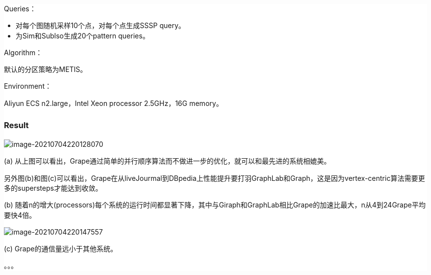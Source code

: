 Queries：

- 对每个图随机采样10个点，对每个点生成SSSP query。
- 为Sim和Sublso生成20个pattern queries。

Algorithm：

默认的分区策略为METIS。

Environment：

Aliyun ECS n2.large，Intel Xeon processor 2.5GHz，16G memory。



### Result

![image-20210704220128070](https://img.sanzo.top/img/paper/image-20210704220128070.png)

(a) 从上图可以看出，Grape通过简单的并行顺序算法而不做进一步的优化，就可以和最先进的系统相媲美。

另外图(b)和图(c)可以看出，Grape在从liveJourmal到DBpedia上性能提升要打羽GraphLab和Graph，这是因为vertex-centric算法需要更多的supersteps才能达到收敛。



(b) 随着n的增大(processors)每个系统的运行时间都显著下降，其中与Giraph和GraphLab相比Grape的加速比最大，n从4到24Grape平均要快4倍。





![image-20210704220147557](https://img.sanzo.top/img/paper/image-20210704220147557.png)

(c) Grape的通信量远小于其他系统。





。。。







